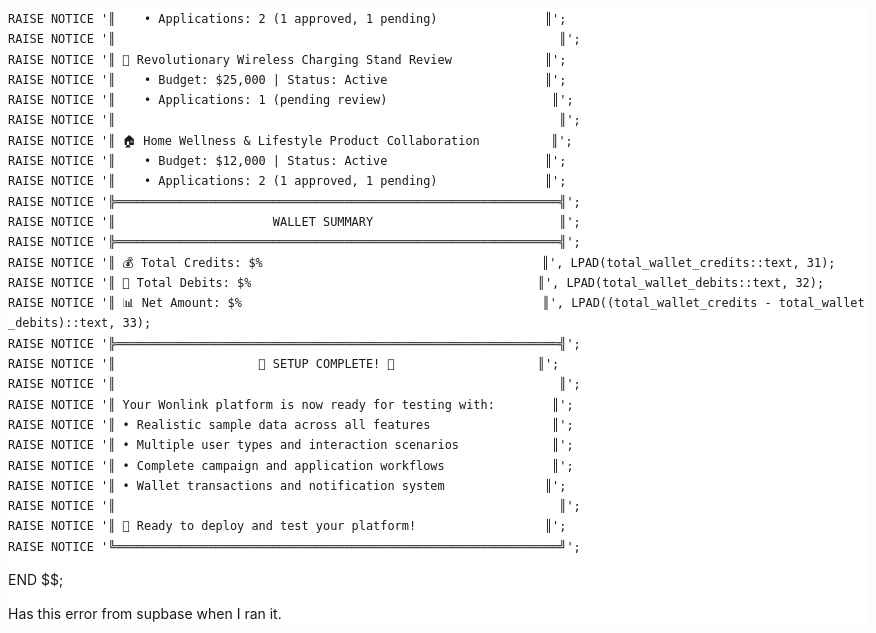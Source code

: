     RAISE NOTICE '║    • Applications: 2 (1 approved, 1 pending)               ║';
    RAISE NOTICE '║                                                              ║';
    RAISE NOTICE '║ 📱 Revolutionary Wireless Charging Stand Review             ║';
    RAISE NOTICE '║    • Budget: $25,000 | Status: Active                      ║';
    RAISE NOTICE '║    • Applications: 1 (pending review)                       ║';
    RAISE NOTICE '║                                                              ║';
    RAISE NOTICE '║ 🏠 Home Wellness & Lifestyle Product Collaboration          ║';
    RAISE NOTICE '║    • Budget: $12,000 | Status: Active                      ║';
    RAISE NOTICE '║    • Applications: 2 (1 approved, 1 pending)               ║';
    RAISE NOTICE '╠══════════════════════════════════════════════════════════════╣';
    RAISE NOTICE '║                      WALLET SUMMARY                          ║';
    RAISE NOTICE '╠══════════════════════════════════════════════════════════════╣';
    RAISE NOTICE '║ 💰 Total Credits: $%                                       ║', LPAD(total_wallet_credits::text, 31);
    RAISE NOTICE '║ 💸 Total Debits: $%                                        ║', LPAD(total_wallet_debits::text, 32);
    RAISE NOTICE '║ 📊 Net Amount: $%                                          ║', LPAD((total_wallet_credits - total_wallet_debits)::text, 33);
    RAISE NOTICE '╠══════════════════════════════════════════════════════════════╣';
    RAISE NOTICE '║                    🎉 SETUP COMPLETE! 🎉                    ║';
    RAISE NOTICE '║                                                              ║';
    RAISE NOTICE '║ Your Wonlink platform is now ready for testing with:        ║';
    RAISE NOTICE '║ • Realistic sample data across all features                 ║';
    RAISE NOTICE '║ • Multiple user types and interaction scenarios             ║';
    RAISE NOTICE '║ • Complete campaign and application workflows               ║';
    RAISE NOTICE '║ • Wallet transactions and notification system              ║';
    RAISE NOTICE '║                                                              ║';
    RAISE NOTICE '║ 🚀 Ready to deploy and test your platform!                  ║';
    RAISE NOTICE '╚══════════════════════════════════════════════════════════════╝';
    
END $$;


Has this error from supbase when I ran it.